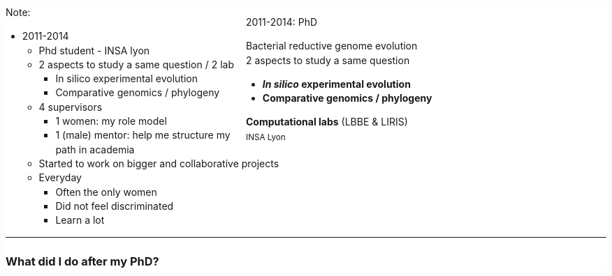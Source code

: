 </div>

<div style="text-align: left; float: right; width:60%;" data-markdown>

<i class="fas fa-calendar"></i> 2011-2014: PhD

<i class="fas fa-dot-circle"></i> Bacterial reductive genome evolution
<br>2 aspects to study a same question
- ***In silico* experimental evolution**
- **Comparative genomics / phylogeny**

<i class="fas fa-map-marker-alt"></i> **Computational labs** (LBBE & LIRIS) 
<br><small>INSA Lyon</small>

</div>

Note:
- 2011-2014
    - Phd student - INSA lyon
    - 2 aspects to study a same question / 2 lab
        - In silico experimental evolution
        - Comparative genomics / phylogeny
    - 4 supervisors
        - 1 women: my role model
        - 1 (male) mentor: help me structure my path in academia
    - Started to work on bigger and collaborative projects
    - Everyday
        - Often the only women
        - Did not feel discriminated
        - Learn a lot

---
### What did I do after my PhD?

<div class="left_column" style="width:30%;">
